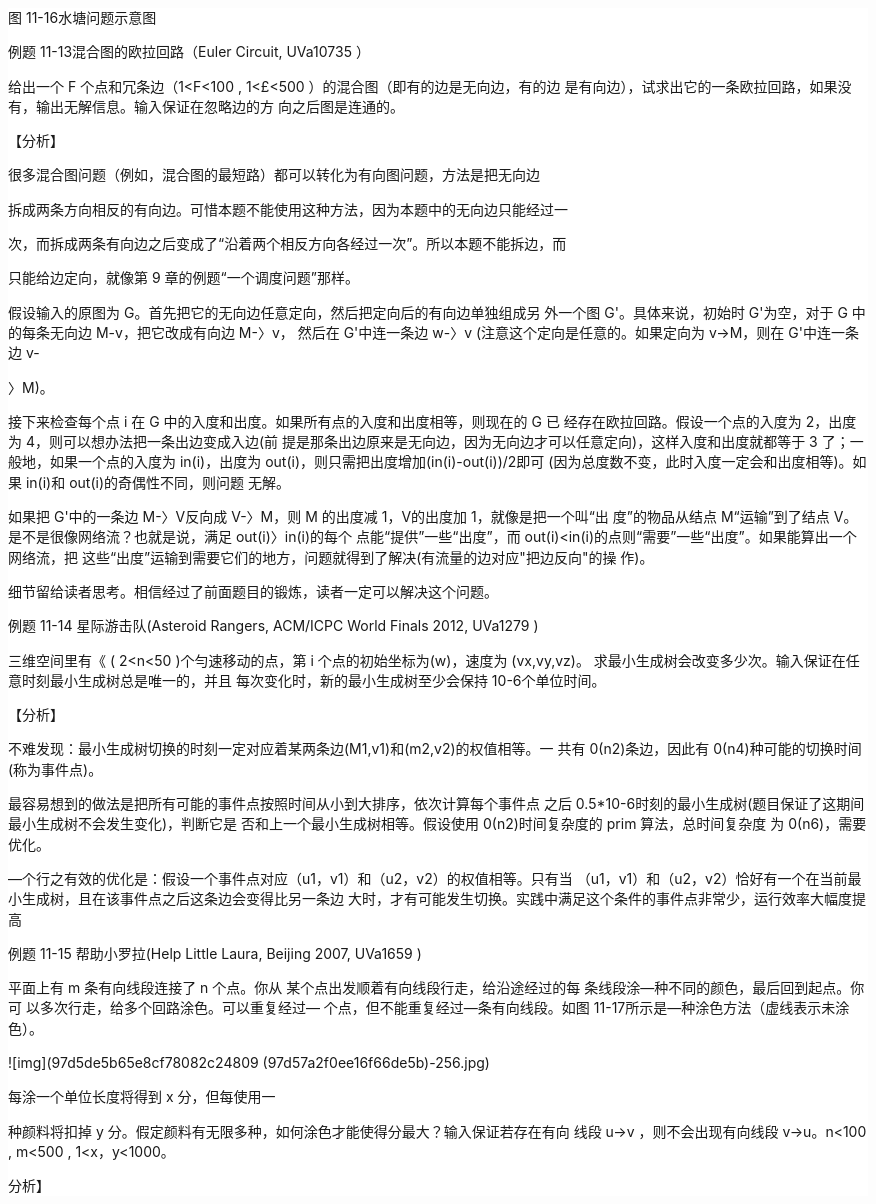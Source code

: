 
图 11-16水塘问题示意图



例题 11-13混合图的欧拉回路（Euler Circuit, UVa10735 ）

给出一个 F 个点和冗条边（1<F<100 , 1<£<500 ）的混合图（即有的边是无向边，有的边 是有向边），试求出它的一条欧拉回路，如果没有，输出无解信息。输入保证在忽略边的方 向之后图是连通的。

【分析】

很多混合图问题（例如，混合图的最短路）都可以转化为有向图问题，方法是把无向边

拆成两条方向相反的有向边。可惜本题不能使用这种方法，因为本题中的无向边只能经过一

次，而拆成两条有向边之后变成了“沿着两个相反方向各经过一次”。所以本题不能拆边，而

只能给边定向，就像第 9 章的例题“一个调度问题”那样。

假设输入的原图为 G。首先把它的无向边任意定向，然后把定向后的有向边单独组成另 外一个图 G'。具体来说，初始时 G'为空，对于 G 中的每条无向边 M-v，把它改成有向边 M-〉v， 然后在 G'中连一条边 w-〉v (注意这个定向是任意的。如果定向为 v->M，则在 G'中连一条边 v-

〉M)。

接下来检查每个点 i 在 G 中的入度和出度。如果所有点的入度和出度相等，则现在的 G 已 经存在欧拉回路。假设一个点的入度为 2，出度为 4，则可以想办法把一条出边变成入边(前 提是那条出边原来是无向边，因为无向边才可以任意定向)，这样入度和出度就都等于 3 了；一般地，如果一个点的入度为 in(i)，出度为 out(i)，则只需把出度增加(in(i)-out(i))/2即可 (因为总度数不变，此时入度一定会和出度相等)。如果 in(i)和 out(i)的奇偶性不同，则问题 无解。

如果把 G'中的一条边 M-〉V反向成 V-〉M，则 M 的出度减 1，V的出度加 1，就像是把一个叫“出 度”的物品从结点 M“运输”到了结点 V。是不是很像网络流？也就是说，满足 out(i)〉in(i)的每个 点能“提供”一些“出度”，而 out(i)<in(i)的点则“需要”一些“出度”。如果能算出一个网络流，把 这些“出度”运输到需要它们的地方，问题就得到了解决(有流量的边对应"把边反向"的操 作)。

细节留给读者思考。相信经过了前面题目的锻炼，读者一定可以解决这个问题。

例题 11-14 星际游击队(Asteroid Rangers, ACM/ICPC World Finals 2012, UVa1279 )

三维空间里有《 ( 2<n<50 )个勻速移动的点，第 i 个点的初始坐标为(w)，速度为 (vx,vy,vz)。 求最小生成树会改变多少次。输入保证在任意时刻最小生成树总是唯一的，并且 每次变化时，新的最小生成树至少会保持 10-6个单位时间。

【分析】

不难发现：最小生成树切换的时刻一定对应着某两条边(M1,v1)和(m2,v2)的权值相等。一 共有 0(n2)条边，因此有 0(n4)种可能的切换时间(称为事件点)。

最容易想到的做法是把所有可能的事件点按照时间从小到大排序，依次计算每个事件点 之后 0.5*10-6时刻的最小生成树(题目保证了这期间最小生成树不会发生变化)，判断它是 否和上一个最小生成树相等。假设使用 0(n2)时间复杂度的 prim 算法，总时间复杂度 为 0(n6)，需要优化。

—个行之有效的优化是：假设一个事件点对应（u1，v1）和（u2，v2）的权值相等。只有当 （u1，v1）和（u2，v2）恰好有一个在当前最小生成树，且在该事件点之后这条边会变得比另一条边 大时，才有可能发生切换。实践中满足这个条件的事件点非常少，运行效率大幅度提高

例题 11-15 帮助小罗拉(Help Little Laura, Beijing 2007, UVa1659 )

平面上有 m 条有向线段连接了 n 个点。你从 某个点出发顺着有向线段行走，给沿途经过的每 条线段涂—种不同的颜色，最后回到起点。你可 以多次行走，给多个回路涂色。可以重复经过— 个点，但不能重复经过—条有向线段。如图 11-17所示是—种涂色方法（虚线表示未涂色）。

![img](97d5de5b65e8cf78082c24809 (97d57a2f0ee16f66de5b)-256.jpg)



每涂一个单位长度将得到 x 分，但每使用一

种颜料将扣掉 y 分。假定颜料有无限多种，如何涂色才能使得分最大？输入保证若存在有向 线段 u->v ，则不会出现有向线段 v->u。n<100 , m<500 , 1<x，y<1000。

分析】
